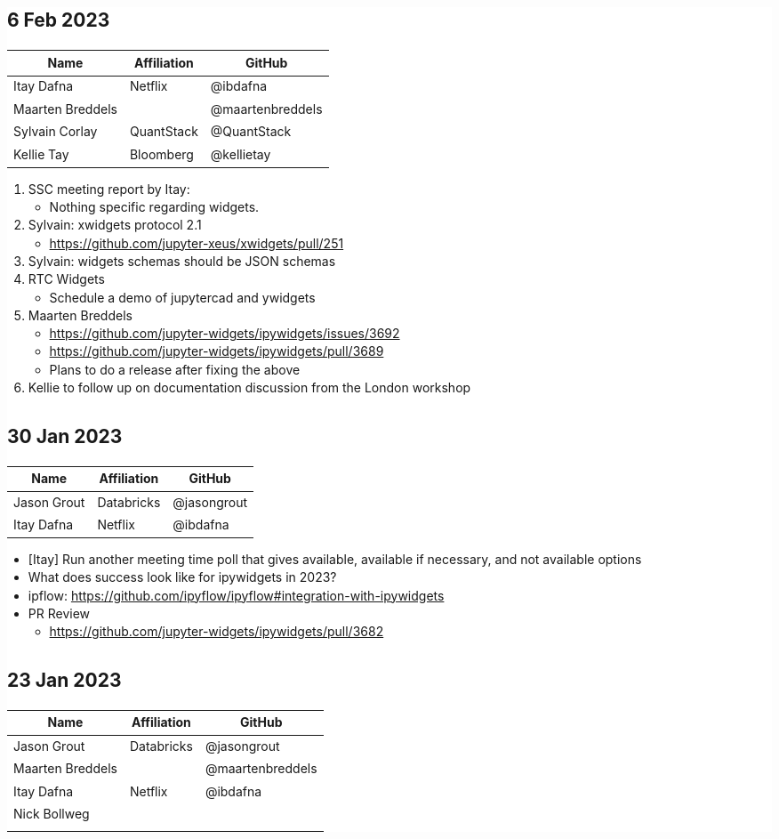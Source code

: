 ## 6 Feb 2023
| Name | Affiliation | GitHub |
|------|-------------|--------|
| Itay Dafna | Netflix | @ibdafna |
| Maarten Breddels | | @maartenbreddels |
| Sylvain Corlay | QuantStack | @QuantStack |
| Kellie Tay | Bloomberg | @kellietay 

1. SSC meeting report by Itay:
    * Nothing specific regarding widgets.
2. Sylvain: xwidgets protocol 2.1
    * https://github.com/jupyter-xeus/xwidgets/pull/251
3. Sylvain: widgets schemas should be JSON schemas
4. RTC Widgets
    * Schedule a demo of jupytercad and ywidgets   
6. Maarten Breddels
    * https://github.com/jupyter-widgets/ipywidgets/issues/3692
    * https://github.com/jupyter-widgets/ipywidgets/pull/3689
    * Plans to do a release after fixing the above
7. Kellie to follow up on documentation discussion from the London workshop


## 30 Jan 2023

| Name | Affiliation | GitHub |
|------|-------------|--------|
| Jason Grout | Databricks | @jasongrout |
| Itay Dafna | Netflix | @ibdafna |

* [Itay] Run another meeting time poll that gives available, available if necessary, and not available options
* What does success look like for ipywidgets in 2023?
* ipflow: https://github.com/ipyflow/ipyflow#integration-with-ipywidgets
* PR Review
	* https://github.com/jupyter-widgets/ipywidgets/pull/3682



## 23 Jan 2023

| Name | Affiliation | GitHub |
|------|-------------|--------|
| Jason Grout | Databricks | @jasongrout |
| Maarten Breddels | | @maartenbreddels |
| Itay Dafna | Netflix | @ibdafna |
| Nick Bollweg |||
||||
